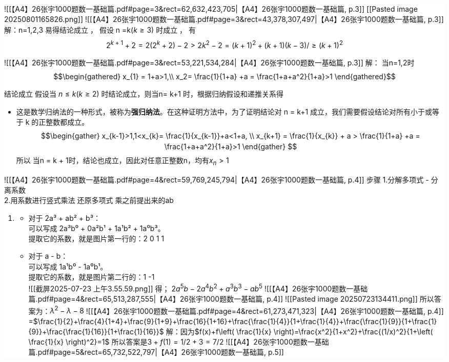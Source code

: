 
![[【A4】26张宇1000题数一基础篇.pdf#page=3&rect=62,632,423,705|【A4】26张宇1000题数一基础篇, p.3]]
[[Pasted image 20250801165826.png]]
![[【A4】26张宇1000题数一基础篇.pdf#page=3&rect=43,378,307,497|【A4】26张宇1000题数一基础篇, p.3]]
解：n=1,2,3 易得结论成立 ， 假设 n =k($k\geq3$) 时成立 ， 有
$$ 2^{k+1} +2 = 2(2^k +2)-2 >2k^2-2 = (k+1)^2 +(k+1)(k-3)/\geqslant(k+1)^2 $$

![[【A4】26张宇1000题数一基础篇.pdf#page=3&rect=53,221,534,284|【A4】26张宇1000题数一基础篇, p.3]]
解： 当n=1,2时
$$\begin{gathered}
x_{1} = 1+a>1,\\ 
x_2= \frac{1}{1+a} +a = \frac{1+a+a^2}{1+a}>1 
\end{gathered}$$


结论成立 
假设当 $n\leq k(k\geq2)$ 时结论成立，则当n= k+1 时，根据归纳假设和递推关系得
- 这是数学归纳法的一种形式，被称为**强归纳法**。在这种证明方法中，为了证明结论对 n = k+1 成立，我们需要假设结论对所有小于或等于 k 的正整数都成立。
$$\begin{gather}
x_{k-1}>1,1<x_{k}= \frac{1}{x_{k-1}}+a<1+a, \\
 x_{k+1} = \frac{1}{x_{k}} + a > \frac{1}{1+a} +a = \frac{1+a+a^2}{1+a}>1
\end{gather}
$$
所以 当n = k + 1时，结论也成立，因此对任意正整数n，均有$x_n >1$

![[【A4】26张宇1000题数一基础篇.pdf#page=4&rect=59,769,245,794|【A4】26张宇1000题数一基础篇, p.4]]
步骤 
1.分解多项式 - 分离系数  
2.用系数进行竖式乘法
 还原多项式 乘之前提出来的ab
1. - 对于 2a³ + ab² + b³：  
        可以写成 2a³b⁰ + 0a²b¹ + 1a¹b² + 1a⁰b³。  
        提取它的系数，就是图片第一行的：2 0 1 1
        
    - 对于 a - b：  
        可以写成 1a¹b⁰ - 1a⁰b¹。  
        提取它的系数，就是图片第二行的：1 -1    
![[截屏2025-07-23 上午3.55.59.png]]
得； $2a^5b -2a^4b^2+a^3b^3-ab^5$
![[【A4】26张宇1000题数一基础篇.pdf#page=4&rect=65,513,287,555|【A4】26张宇1000题数一基础篇, p.4]]
![[Pasted image 20250723134411.png]]
所以答案为：$\lambda^2 -\lambda-8$ 
![[【A4】26张宇1000题数一基础篇.pdf#page=4&rect=61,273,471,323|【A4】26张宇1000题数一基础篇, p.4]]
=$\frac{1}{2}+\frac{4}{1+4}+\frac{9}{1+9}+\frac{16}{1+16}+\frac{\frac{1}{4}}{1+\frac{1}{4}}+\frac{\frac{1}{9}}{1+\frac{1}{9}}+\frac{\frac{1}{16}}{1+\frac{1}{16}}$
 解：因为$f(x)+f\left( \frac{1}{x} \right)=\frac{x^2}{1+x^2}+\frac{(1/x)^2}{1+\left( \frac{1}{x} \right)^2}=1$
 所以答案是$3+f(1)= 1/2+3=7/2$
 ![[【A4】26张宇1000题数一基础篇.pdf#page=5&rect=65,732,522,797|【A4】26张宇1000题数一基础篇, p.5]]
 